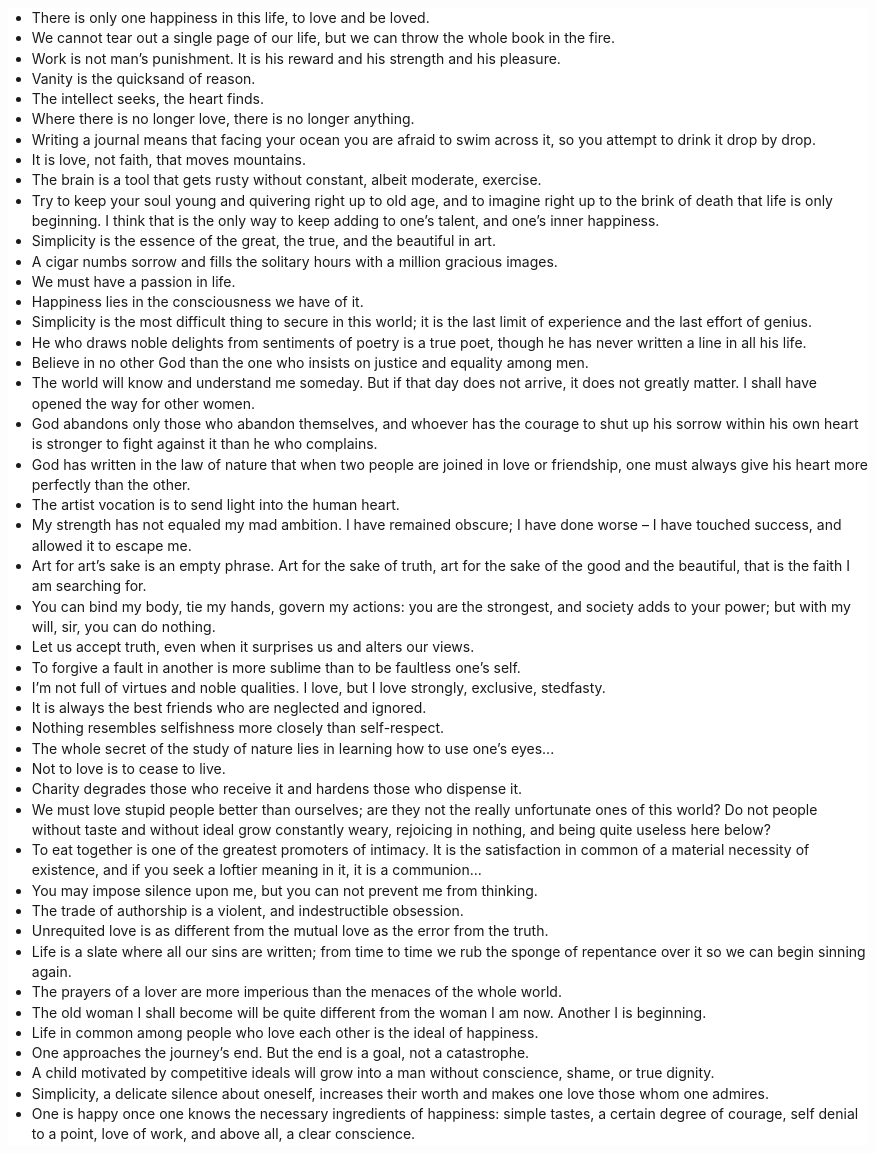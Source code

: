  - There is only one happiness in this life, to love and be loved.
 - We cannot tear out a single page of our life, but we can throw the whole book in the fire.
 - Work is not man’s punishment. It is his reward and his strength and his pleasure.
 - Vanity is the quicksand of reason.
 - The intellect seeks, the heart finds.
 - Where there is no longer love, there is no longer anything.
 - Writing a journal means that facing your ocean you are afraid to swim across it, so you attempt to drink it drop by drop.
 - It is love, not faith, that moves mountains.
 - The brain is a tool that gets rusty without constant, albeit moderate, exercise.
 - Try to keep your soul young and quivering right up to old age, and to imagine right up to the brink of death that life is only beginning. I think that is the only way to keep adding to one’s talent, and one’s inner happiness.
 - Simplicity is the essence of the great, the true, and the beautiful in art.
 - A cigar numbs sorrow and fills the solitary hours with a million gracious images.
 - We must have a passion in life.
 - Happiness lies in the consciousness we have of it.
 - Simplicity is the most difficult thing to secure in this world; it is the last limit of experience and the last effort of genius.
 - He who draws noble delights from sentiments of poetry is a true poet, though he has never written a line in all his life.
 - Believe in no other God than the one who insists on justice and equality among men.
 - The world will know and understand me someday. But if that day does not arrive, it does not greatly matter. I shall have opened the way for other women.
 - God abandons only those who abandon themselves, and whoever has the courage to shut up his sorrow within his own heart is stronger to fight against it than he who complains.
 - God has written in the law of nature that when two people are joined in love or friendship, one must always give his heart more perfectly than the other.
 - The artist vocation is to send light into the human heart.
 - My strength has not equaled my mad ambition. I have remained obscure; I have done worse – I have touched success, and allowed it to escape me.
 - Art for art’s sake is an empty phrase. Art for the sake of truth, art for the sake of the good and the beautiful, that is the faith I am searching for.
 - You can bind my body, tie my hands, govern my actions: you are the strongest, and society adds to your power; but with my will, sir, you can do nothing.
 - Let us accept truth, even when it surprises us and alters our views.
 - To forgive a fault in another is more sublime than to be faultless one’s self.
 - I’m not full of virtues and noble qualities. I love, but I love strongly, exclusive, stedfasty.
 - It is always the best friends who are neglected and ignored.
 - Nothing resembles selfishness more closely than self-respect.
 - The whole secret of the study of nature lies in learning how to use one’s eyes...
 - Not to love is to cease to live.
 - Charity degrades those who receive it and hardens those who dispense it.
 - We must love stupid people better than ourselves; are they not the really unfortunate ones of this world? Do not people without taste and without ideal grow constantly weary, rejoicing in nothing, and being quite useless here below?
 - To eat together is one of the greatest promoters of intimacy. It is the satisfaction in common of a material necessity of existence, and if you seek a loftier meaning in it, it is a communion...
 - You may impose silence upon me, but you can not prevent me from thinking.
 - The trade of authorship is a violent, and indestructible obsession.
 - Unrequited love is as different from the mutual love as the error from the truth.
 - Life is a slate where all our sins are written; from time to time we rub the sponge of repentance over it so we can begin sinning again.
 - The prayers of a lover are more imperious than the menaces of the whole world.
 - The old woman I shall become will be quite different from the woman I am now. Another I is beginning.
 - Life in common among people who love each other is the ideal of happiness.
 - One approaches the journey’s end. But the end is a goal, not a catastrophe.
 - A child motivated by competitive ideals will grow into a man without conscience, shame, or true dignity.
 - Simplicity, a delicate silence about oneself, increases their worth and makes one love those whom one admires.
 - One is happy once one knows the necessary ingredients of happiness: simple tastes, a certain degree of courage, self denial to a point, love of work, and above all, a clear conscience.